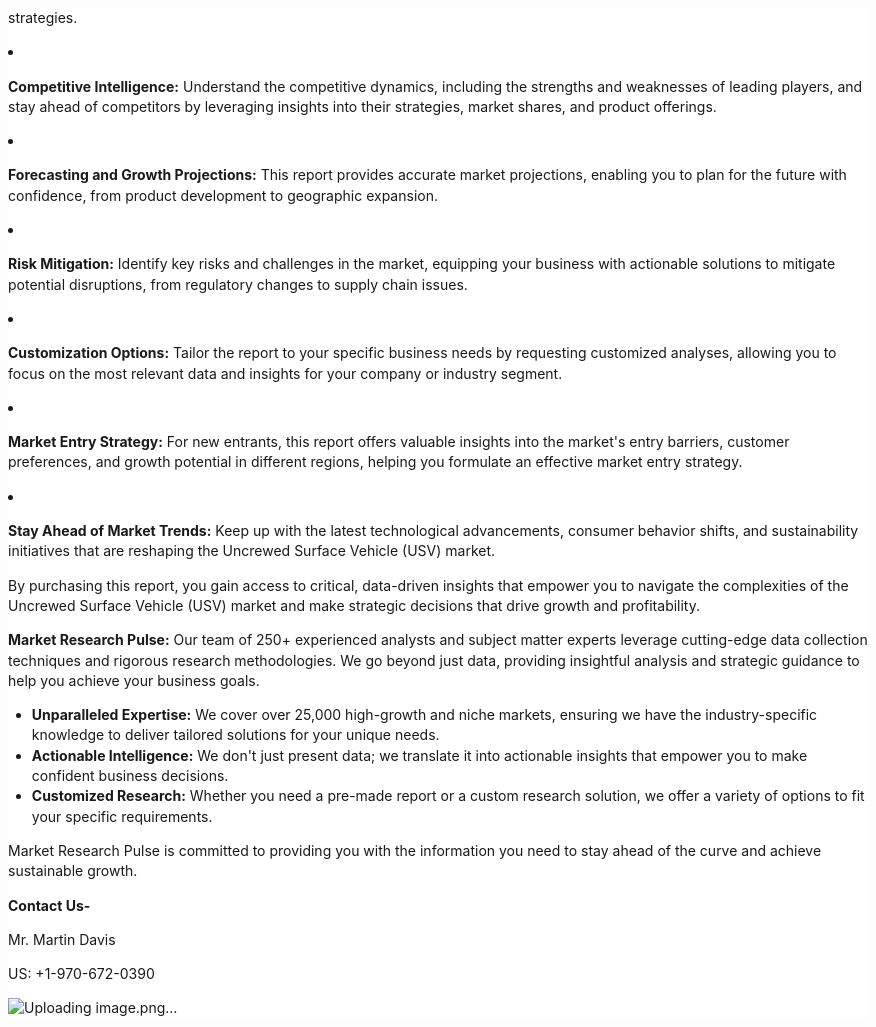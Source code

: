 strategies.</p></li><li><p><strong>Competitive Intelligence:</strong> Understand the competitive dynamics, including the strengths and weaknesses of leading players, and stay ahead of competitors by leveraging insights into their strategies, market shares, and product offerings.</p></li><li><p><strong>Forecasting and Growth Projections:</strong> This report provides accurate market projections, enabling you to plan for the future with confidence, from product development to geographic expansion.</p></li><li><p><strong>Risk Mitigation:</strong> Identify key risks and challenges in the market, equipping your business with actionable solutions to mitigate potential disruptions, from regulatory changes to supply chain issues.</p></li><li><p><strong>Customization Options:</strong> Tailor the report to your specific business needs by requesting customized analyses, allowing you to focus on the most relevant data and insights for your company or industry segment.</p></li><li><p><strong>Market Entry Strategy:</strong> For new entrants, this report offers valuable insights into the market's entry barriers, customer preferences, and growth potential in different regions, helping you formulate an effective market entry strategy.</p></li><li><p><strong>Stay Ahead of Market Trends:</strong> Keep up with the latest technological advancements, consumer behavior shifts, and sustainability initiatives that are reshaping the Uncrewed Surface Vehicle (USV) market.</p></li></ol><p>By purchasing this report, you gain access to critical, data-driven insights that empower you to navigate the complexities of the Uncrewed Surface Vehicle (USV) market and make strategic decisions that drive growth and profitability.</p><p><strong>Market Research Pulse:</strong>&nbsp;Our team of 250+ experienced analysts and subject matter experts leverage cutting-edge data collection techniques and rigorous research methodologies. We go beyond just data, providing insightful analysis and strategic guidance to help you achieve your business goals.</p><ul><li><strong>Unparalleled Expertise:</strong>&nbsp;We cover over 25,000 high-growth and niche markets, ensuring we have the industry-specific knowledge to deliver tailored solutions for your unique needs.</li><li><strong>Actionable Intelligence:</strong>&nbsp;We don't just present data; we translate it into actionable insights that empower you to make confident business decisions.</li><li><strong>Customized Research:</strong>&nbsp;Whether you need a pre-made report or a custom research solution, we offer a variety of options to fit your specific requirements.</li></ul><p>Market Research Pulse is committed to providing you with the information you need to stay ahead of the curve and achieve sustainable growth.</p><p><strong>Contact Us-</strong></p><p>Mr. Martin Davis</p><p>US: +1-970-672-0390</p>
![Uploading image.png…]()
